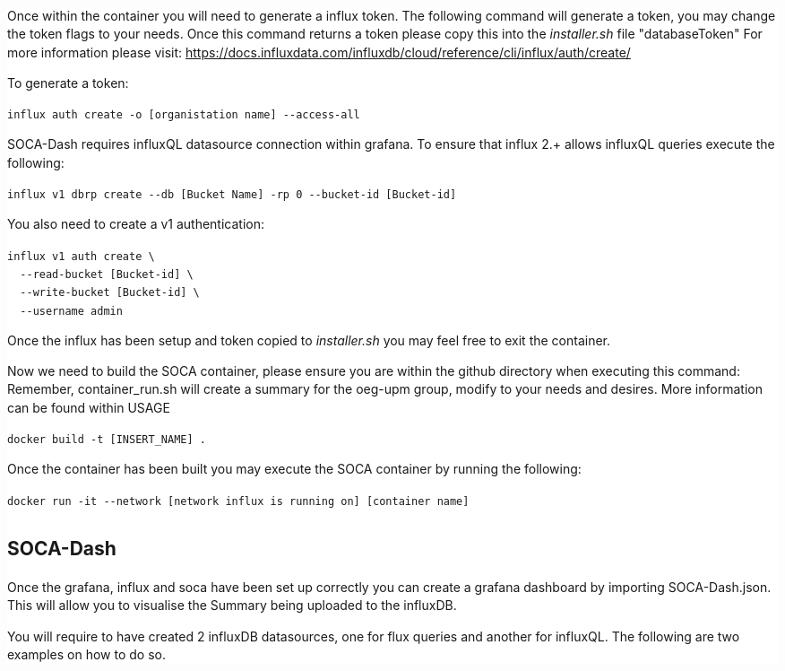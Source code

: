 Once within the container you will need to generate a influx token. The following command will generate a token, you may change the token flags to your needs. Once this command returns a token please copy this into the _installer.sh_ file "databaseToken"
For more information please visit: https://docs.influxdata.com/influxdb/cloud/reference/cli/influx/auth/create/

To generate a token:
```
influx auth create -o [organistation name] --access-all
```

SOCA-Dash requires influxQL datasource connection within grafana. 
To ensure that influx 2.+ allows influxQL queries execute the following:
``` 
influx v1 dbrp create --db [Bucket Name] -rp 0 --bucket-id [Bucket-id]
```
You also need to create a v1 authentication:
```
influx v1 auth create \
  --read-bucket [Bucket-id] \
  --write-bucket [Bucket-id] \
  --username admin
 ```
Once the influx has been setup and token copied to _installer.sh_ you may feel free to exit the container.

Now we need to build the SOCA container, please ensure you are within the github directory when executing this command:
Remember, container_run.sh will create a summary for the oeg-upm group, modify to your needs and desires. More information can be found within USAGE
```text
docker build -t [INSERT_NAME] .
```
Once the container has been built you may execute the SOCA container by running the following:
```
docker run -it --network [network influx is running on] [container name]

```
## SOCA-Dash 
Once the grafana, influx and soca have been set up correctly you can create a grafana dashboard by importing SOCA-Dash.json. This will allow you to visualise the Summary being uploaded to the influxDB. 

You will require to have created 2 influxDB datasources, one for flux queries and another for influxQL. The following are two examples on how to do so.
